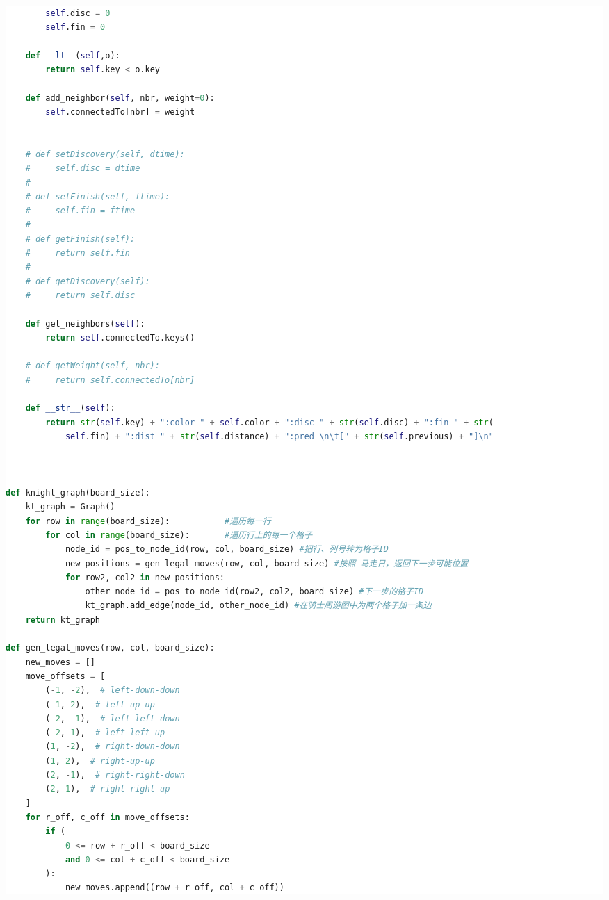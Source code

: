 ```python
        self.disc = 0
        self.fin = 0

    def __lt__(self,o):
        return self.key < o.key

    def add_neighbor(self, nbr, weight=0):
        self.connectedTo[nbr] = weight


    # def setDiscovery(self, dtime):
    #     self.disc = dtime
    #
    # def setFinish(self, ftime):
    #     self.fin = ftime
    #
    # def getFinish(self):
    #     return self.fin
    #
    # def getDiscovery(self):
    #     return self.disc

    def get_neighbors(self):
        return self.connectedTo.keys()

    # def getWeight(self, nbr):
    #     return self.connectedTo[nbr]

    def __str__(self):
        return str(self.key) + ":color " + self.color + ":disc " + str(self.disc) + ":fin " + str(
            self.fin) + ":dist " + str(self.distance) + ":pred \n\t[" + str(self.previous) + "]\n"



def knight_graph(board_size):
    kt_graph = Graph()
    for row in range(board_size):           #遍历每一行
        for col in range(board_size):       #遍历行上的每一个格子
            node_id = pos_to_node_id(row, col, board_size) #把行、列号转为格子ID
            new_positions = gen_legal_moves(row, col, board_size) #按照 马走日，返回下一步可能位置
            for row2, col2 in new_positions:
                other_node_id = pos_to_node_id(row2, col2, board_size) #下一步的格子ID
                kt_graph.add_edge(node_id, other_node_id) #在骑士周游图中为两个格子加一条边
    return kt_graph

def gen_legal_moves(row, col, board_size):
    new_moves = []
    move_offsets = [
        (-1, -2),  # left-down-down
        (-1, 2),  # left-up-up
        (-2, -1),  # left-left-down
        (-2, 1),  # left-left-up
        (1, -2),  # right-down-down
        (1, 2),  # right-up-up
        (2, -1),  # right-right-down
        (2, 1),  # right-right-up
    ]
    for r_off, c_off in move_offsets:
        if (
            0 <= row + r_off < board_size
            and 0 <= col + c_off < board_size
        ):
            new_moves.append((row + r_off, col + c_off))
```